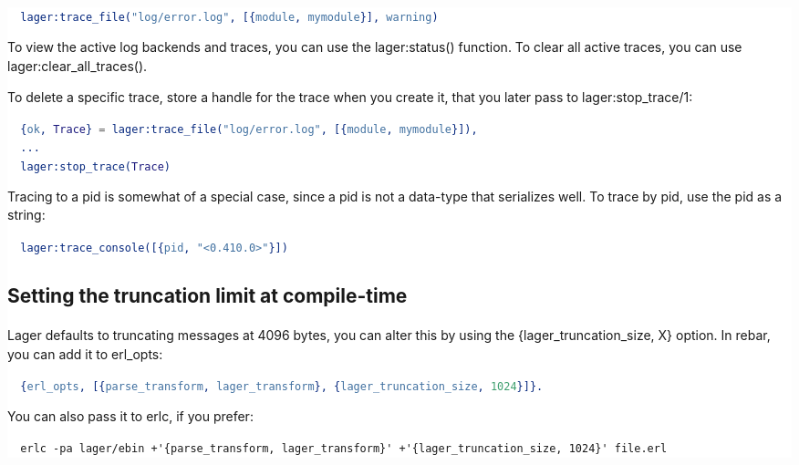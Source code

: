 ```erlang
  lager:trace_file("log/error.log", [{module, mymodule}], warning)
```

To view the active log backends and traces, you can use the lager:status()
function. To clear all active traces, you can use lager:clear_all_traces().

To delete a specific trace, store a handle for the trace when you create it,
that you later pass to lager:stop_trace/1:

```erlang
  {ok, Trace} = lager:trace_file("log/error.log", [{module, mymodule}]),
  ...
  lager:stop_trace(Trace)
```

Tracing to a pid is somewhat of a special case, since a pid is not a
data-type that serializes well. To trace by pid, use the pid as a string:

```erlang
  lager:trace_console([{pid, "<0.410.0>"}])
```

Setting the truncation limit at compile-time
--------------------------------------------
Lager defaults to truncating messages at 4096 bytes, you can alter this by
using the {lager_truncation_size, X} option. In rebar, you can add it to
erl_opts:

```erlang
  {erl_opts, [{parse_transform, lager_transform}, {lager_truncation_size, 1024}]}.
```

You can also pass it to erlc, if you prefer:

```
  erlc -pa lager/ebin +'{parse_transform, lager_transform}' +'{lager_truncation_size, 1024}' file.erl
```
